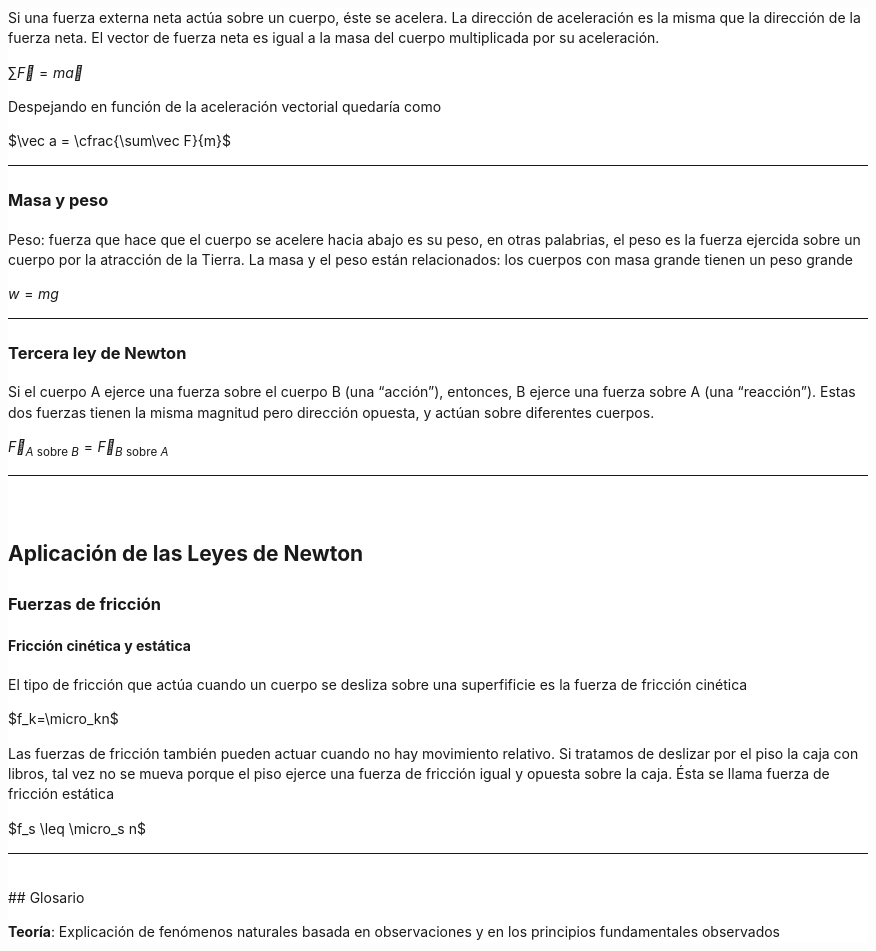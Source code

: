 
Si una fuerza externa neta actúa sobre un cuerpo, éste se acelera. La dirección de aceleración es la misma que la dirección de la fuerza neta. El vector de fuerza neta es igual a la masa del cuerpo multiplicada por su aceleración.

$\sum \vec F = m\vec a$

Despejando en función de la aceleración vectorial quedaría como

$\vec a = \cfrac{\sum\vec F}{m}$

---
### Masa y peso

Peso: fuerza que hace que el cuerpo se acelere hacia abajo es su peso, en otras palabrias, el peso es la fuerza ejercida sobre un cuerpo por la atracción de la Tierra. La masa y el peso están relacionados: los cuerpos con masa grande tienen un peso grande

$w = mg$


---
### Tercera ley de Newton

Si el cuerpo A ejerce una fuerza sobre el cuerpo B (una “acción”), entonces, B ejerce una fuerza sobre A (una “reacción”). Estas dos fuerzas tienen la misma magnitud pero dirección opuesta, y actúan sobre diferentes cuerpos.

$\vec F_{A\text{ sobre } B}= \vec F_{B\text{ sobre } A}$



--- 
<div style="page-break-after: always; visibility: hidden"> \pagebreak </div>

## Aplicación de las Leyes de Newton
### Fuerzas de fricción
#### Fricción cinética y estática

El tipo de fricción que actúa cuando un cuerpo se desliza sobre una superfificie es la fuerza de fricción cinética

$f_k=\micro_kn$

Las fuerzas de fricción también pueden actuar cuando no hay movimiento relativo. Si tratamos de deslizar por el piso la caja con libros, tal vez no se mueva porque el piso ejerce una fuerza de fricción igual y opuesta sobre la caja. Ésta se llama fuerza de fricción estática

$f_s \leq \micro_s n$

---
<div style="page-break-after: always; visibility: hidden"> \pagebreak </div>
## Glosario

**Teoría**: Explicación de fenómenos naturales basada en observaciones y en los principios fundamentales observados 
